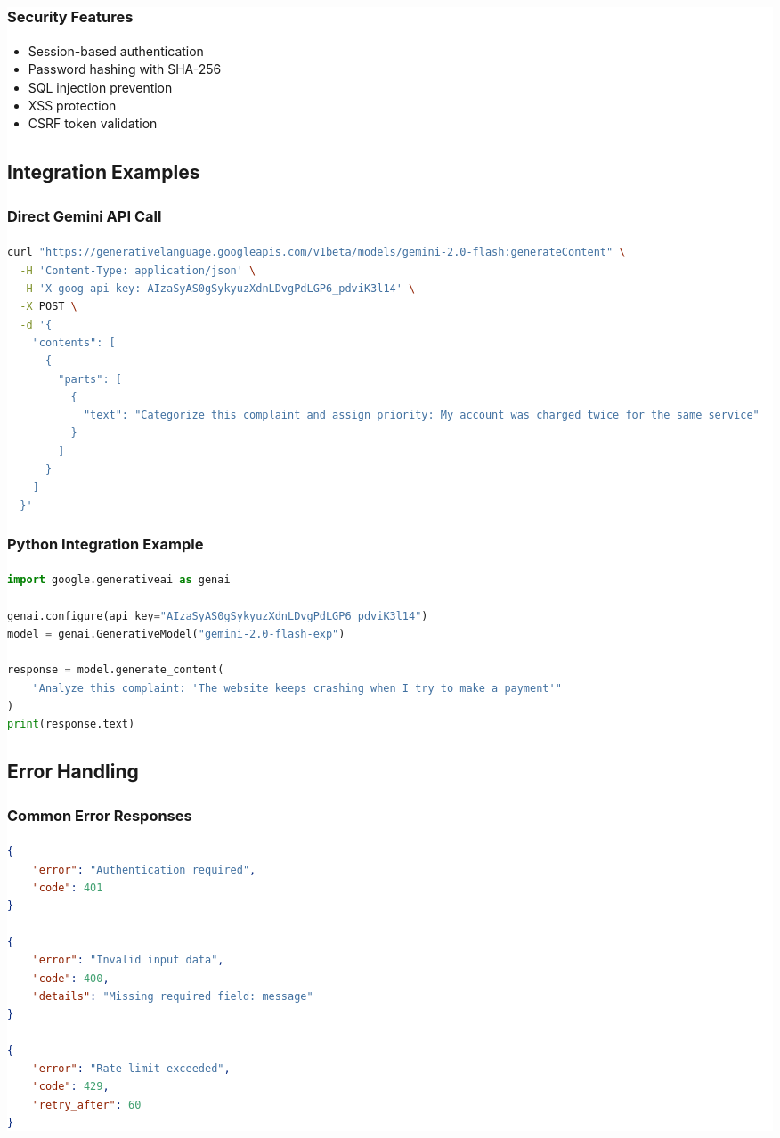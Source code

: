 ### Security Features
- Session-based authentication
- Password hashing with SHA-256
- SQL injection prevention
- XSS protection
- CSRF token validation

## Integration Examples

### Direct Gemini API Call
```bash
curl "https://generativelanguage.googleapis.com/v1beta/models/gemini-2.0-flash:generateContent" \
  -H 'Content-Type: application/json' \
  -H 'X-goog-api-key: AIzaSyAS0gSykyuzXdnLDvgPdLGP6_pdviK3l14' \
  -X POST \
  -d '{
    "contents": [
      {
        "parts": [
          {
            "text": "Categorize this complaint and assign priority: My account was charged twice for the same service"
          }
        ]
      }
    ]
  }'
```

### Python Integration Example
```python
import google.generativeai as genai

genai.configure(api_key="AIzaSyAS0gSykyuzXdnLDvgPdLGP6_pdviK3l14")
model = genai.GenerativeModel("gemini-2.0-flash-exp")

response = model.generate_content(
    "Analyze this complaint: 'The website keeps crashing when I try to make a payment'"
)
print(response.text)
```

## Error Handling

### Common Error Responses
```json
{
    "error": "Authentication required",
    "code": 401
}

{
    "error": "Invalid input data",
    "code": 400,
    "details": "Missing required field: message"
}

{
    "error": "Rate limit exceeded",
    "code": 429,
    "retry_after": 60
}
```